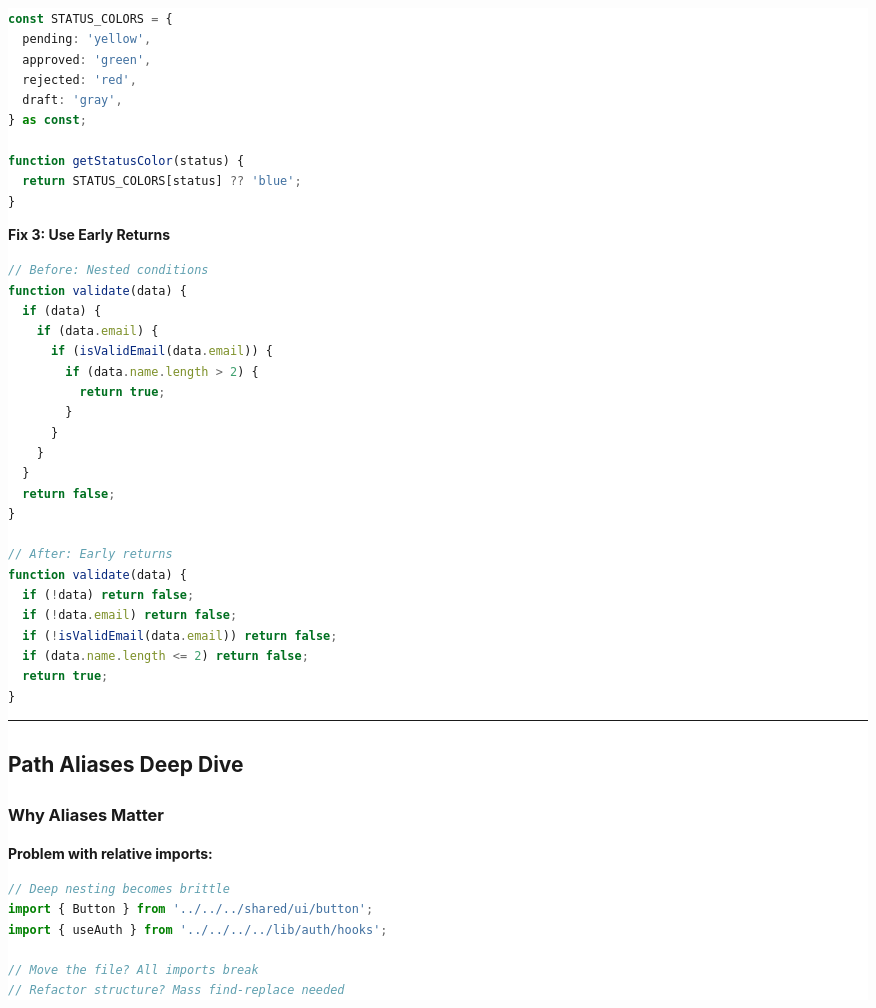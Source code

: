 ```typescript
const STATUS_COLORS = {
  pending: 'yellow',
  approved: 'green',
  rejected: 'red',
  draft: 'gray',
} as const;

function getStatusColor(status) {
  return STATUS_COLORS[status] ?? 'blue';
}
```

**Fix 3: Use Early Returns**
```typescript
// Before: Nested conditions
function validate(data) {
  if (data) {
    if (data.email) {
      if (isValidEmail(data.email)) {
        if (data.name.length > 2) {
          return true;
        }
      }
    }
  }
  return false;
}

// After: Early returns
function validate(data) {
  if (!data) return false;
  if (!data.email) return false;
  if (!isValidEmail(data.email)) return false;
  if (data.name.length <= 2) return false;
  return true;
}
```

---

## Path Aliases Deep Dive

### Why Aliases Matter

**Problem with relative imports:**
```typescript
// Deep nesting becomes brittle
import { Button } from '../../../shared/ui/button';
import { useAuth } from '../../../../lib/auth/hooks';

// Move the file? All imports break
// Refactor structure? Mass find-replace needed
```
